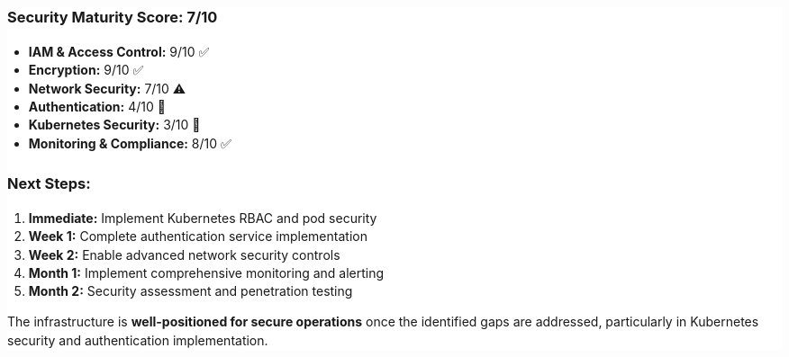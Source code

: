 ### Security Maturity Score: **7/10**
- **IAM & Access Control:** 9/10 ✅
- **Encryption:** 9/10 ✅
- **Network Security:** 7/10 ⚠️
- **Authentication:** 4/10 🚨
- **Kubernetes Security:** 3/10 🚨
- **Monitoring & Compliance:** 8/10 ✅

### Next Steps:
1. **Immediate:** Implement Kubernetes RBAC and pod security
2. **Week 1:** Complete authentication service implementation
3. **Week 2:** Enable advanced network security controls
4. **Month 1:** Implement comprehensive monitoring and alerting
5. **Month 2:** Security assessment and penetration testing

The infrastructure is **well-positioned for secure operations** once the identified gaps are addressed, particularly in Kubernetes security and authentication implementation.
